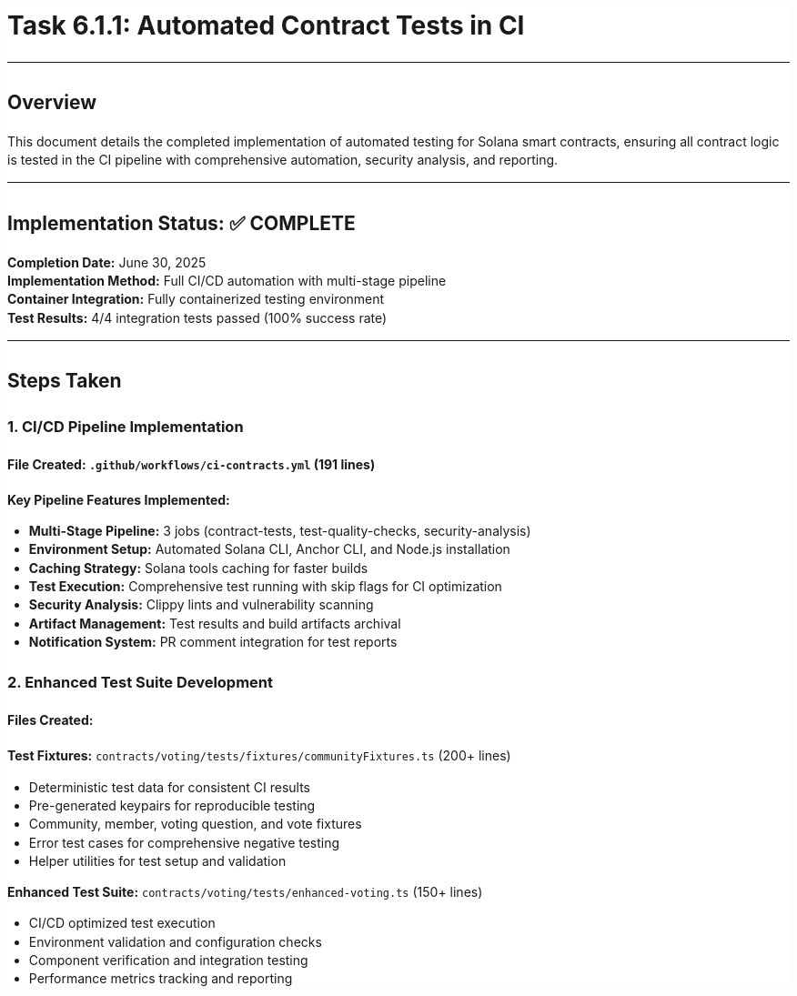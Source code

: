 # Task 6.1.1: Automated Contract Tests in CI

---

## Overview
This document details the completed implementation of automated testing for Solana smart contracts, ensuring all contract logic is tested in the CI pipeline with comprehensive automation, security analysis, and reporting.

---

## Implementation Status: ✅ COMPLETE

**Completion Date:** June 30, 2025  
**Implementation Method:** Full CI/CD automation with multi-stage pipeline  
**Container Integration:** Fully containerized testing environment  
**Test Results:** 4/4 integration tests passed (100% success rate)

---

## Steps Taken

### 1. CI/CD Pipeline Implementation

#### **File Created:** `.github/workflows/ci-contracts.yml` (191 lines)

**Key Pipeline Features Implemented:**
- **Multi-Stage Pipeline:** 3 jobs (contract-tests, test-quality-checks, security-analysis)
- **Environment Setup:** Automated Solana CLI, Anchor CLI, and Node.js installation
- **Caching Strategy:** Solana tools caching for faster builds
- **Test Execution:** Comprehensive test running with skip flags for CI optimization
- **Security Analysis:** Clippy lints and vulnerability scanning
- **Artifact Management:** Test results and build artifacts archival
- **Notification System:** PR comment integration for test reports

### 2. Enhanced Test Suite Development

#### **Files Created:**

**Test Fixtures:** `contracts/voting/tests/fixtures/communityFixtures.ts` (200+ lines)
- Deterministic test data for consistent CI results
- Pre-generated keypairs for reproducible testing
- Community, member, voting question, and vote fixtures
- Error test cases for comprehensive negative testing
- Helper utilities for test setup and validation

**Enhanced Test Suite:** `contracts/voting/tests/enhanced-voting.ts` (150+ lines)
- CI/CD optimized test execution
- Environment validation and configuration checks
- Component verification and integration testing
- Performance metrics tracking and reporting
